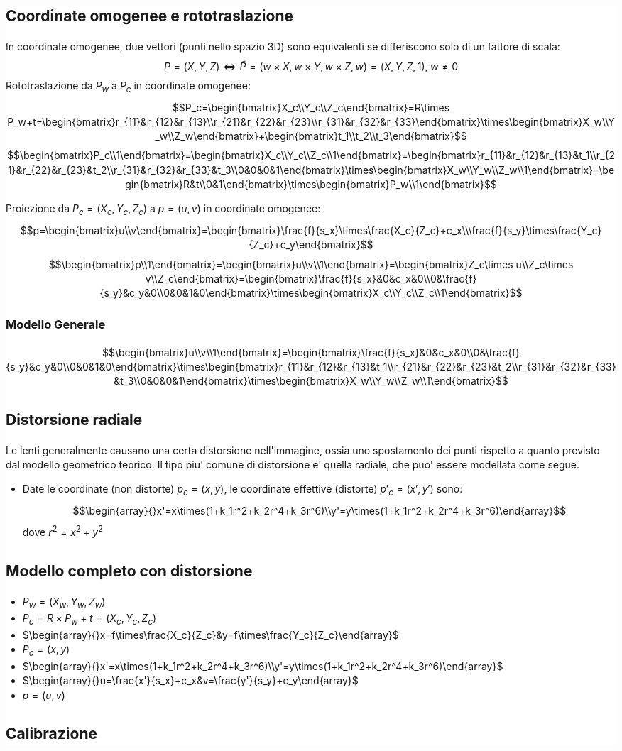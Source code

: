 ## Coordinate omogenee e rototraslazione

In coordinate omogenee, due vettori (punti nello spazio 3D) sono equivalenti se differiscono solo di un fattore di scala:
$$P=(X,Y,Z)\iff \tilde{P}=(w\times X,w\times Y,w\times Z,w)=(X,Y,Z,1),\;w\neq0$$
Rototraslazione da $P_w$ a $P_c$ in coordinate omogenee:
$$P_c=\begin{bmatrix}X_c\\Y_c\\Z_c\end{bmatrix}=R\times P_w+t=\begin{bmatrix}r_{11}&r_{12}&r_{13}\\r_{21}&r_{22}&r_{23}\\r_{31}&r_{32}&r_{33}\end{bmatrix}\times\begin{bmatrix}X_w\\Y_w\\Z_w\end{bmatrix}+\begin{bmatrix}t_1\\t_2\\t_3\end{bmatrix}$$
$$\begin{bmatrix}P_c\\1\end{bmatrix}=\begin{bmatrix}X_c\\Y_c\\Z_c\\1\end{bmatrix}=\begin{bmatrix}r_{11}&r_{12}&r_{13}&t_1\\r_{21}&r_{22}&r_{23}&t_2\\r_{31}&r_{32}&r_{33}&t_3\\0&0&0&1\end{bmatrix}\times\begin{bmatrix}X_w\\Y_w\\Z_w\\1\end{bmatrix}=\begin{bmatrix}R&t\\0&1\end{bmatrix}\times\begin{bmatrix}P_w\\1\end{bmatrix}$$

Proiezione da $P_c=(X_c,Y_c,Z_c)$ a $p=(u,v)$ in coordinate omogenee:
$$p=\begin{bmatrix}u\\v\end{bmatrix}=\begin{bmatrix}\frac{f}{s_x}\times\frac{X_c}{Z_c}+c_x\\\frac{f}{s_y}\times\frac{Y_c}{Z_c}+c_y\end{bmatrix}$$
$$\begin{bmatrix}p\\1\end{bmatrix}=\begin{bmatrix}u\\v\\1\end{bmatrix}=\begin{bmatrix}Z_c\times u\\Z_c\times v\\Z_c\end{bmatrix}=\begin{bmatrix}\frac{f}{s_x}&0&c_x&0\\0&\frac{f}{s_y}&c_y&0\\0&0&1&0\end{bmatrix}\times\begin{bmatrix}X_c\\Y_c\\Z_c\\1\end{bmatrix}$$

### Modello Generale

$$\begin{bmatrix}u\\v\\1\end{bmatrix}=\begin{bmatrix}\frac{f}{s_x}&0&c_x&0\\0&\frac{f}{s_y}&c_y&0\\0&0&1&0\end{bmatrix}\times\begin{bmatrix}r_{11}&r_{12}&r_{13}&t_1\\r_{21}&r_{22}&r_{23}&t_2\\r_{31}&r_{32}&r_{33}&t_3\\0&0&0&1\end{bmatrix}\times\begin{bmatrix}X_w\\Y_w\\Z_w\\1\end{bmatrix}$$

## Distorsione radiale

Le lenti generalmente causano una certa distorsione nell'immagine, ossia uno spostamento dei punti rispetto a quanto previsto dal modello geometrico teorico.
Il tipo piu' comune di distorsione e' quella radiale, che puo' essere modellata come segue.
- Date le coordinate (non distorte) $p_c=(x,y)$, le coordinate effettive (distorte) $p'_c=(x',y')$ sono:
$$\begin{array}{}x'=x\times(1+k_1r^2+k_2r^4+k_3r^6)\\y'=y\times(1+k_1r^2+k_2r^4+k_3r^6)\end{array}$$
dove $r^2=x^2+y^2$

## Modello completo con distorsione

- $P_w=(X_w,Y_w,Z_w)$
- $P_c = R\times P_w + t=(X_c,Y_c,Z_c)$
- $\begin{array}{}x=f\times\frac{X_c}{Z_c}&y=f\times\frac{Y_c}{Z_c}\end{array}$
- $P_c=(x,y)$
- $\begin{array}{}x'=x\times(1+k_1r^2+k_2r^4+k_3r^6)\\y'=y\times(1+k_1r^2+k_2r^4+k_3r^6)\end{array}$
- $\begin{array}{}u=\frac{x'}{s_x}+c_x&v=\frac{y'}{s_y}+c_y\end{array}$
- $p=(u,v)$

## Calibrazione
